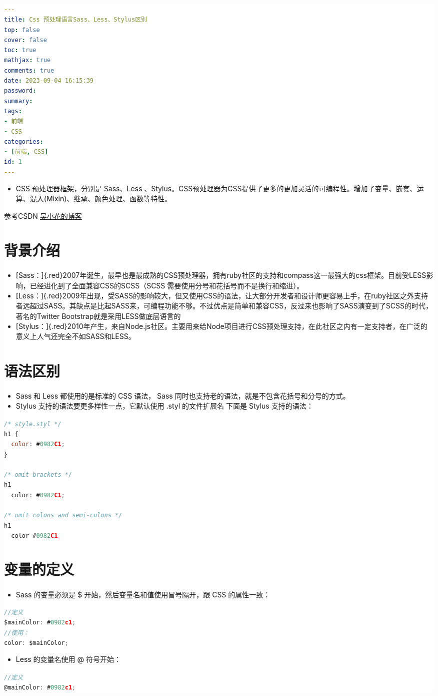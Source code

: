 ```yaml
---
title: Css 预处理语言Sass、Less、Stylus区别
top: false
cover: false
toc: true
mathjax: true
comments: true
date: 2023-09-04 16:15:39
password:
summary:
tags: 
- 前端
- CSS
categories: 
- [前端, CSS]
id: 1
---
```

* CSS 预处理器框架，分别是 Sass、Less 、Stylus。CSS预处理器为CSS提供了更多的更加灵活的可编程性。增加了变量、嵌套、运算、混入(Mixin)、继承、颜色处理、函数等特性。

参考CSDN [吴小花的博客](https://blog.csdn.net/weixin_39089928/article/details/88379564)

# 背景介绍
* [Sass：]{.red}2007年诞生，最早也是最成熟的CSS预处理器，拥有ruby社区的支持和compass这一最强大的css框架。目前受LESS影响，已经进化到了全面兼容CSS的SCSS（SCSS 需要使用分号和花括号而不是换行和缩进）。
* [Less：]{.red}2009年出现，受SASS的影响较大，但又使用CSS的语法，让大部分开发者和设计师更容易上手，在ruby社区之外支持者远超过SASS。其缺点是比起SASS来，可编程功能不够。不过优点是简单和兼容CSS，反过来也影响了SASS演变到了SCSS的时代，著名的Twitter Bootstrap就是采用LESS做底层语言的
* [Stylus：]{.red}2010年产生，来自Node.js社区。主要用来给Node项目进行CSS预处理支持，在此社区之内有一定支持者，在广泛的意义上人气还完全不如SASS和LESS。

# 语法区别
* Sass 和 Less 都使用的是标准的 CSS 语法， Sass 同时也支持老的语法，就是不包含花括号和分号的方式。
* Stylus 支持的语法要更多样性一点，它默认使用 .styl 的文件扩展名
下面是 Stylus 支持的语法：
```js codes
/* style.styl */
h1 {
  color: #0982C1;
}
 
/* omit brackets */
h1
  color: #0982C1;
 
/* omit colons and semi-colons */
h1
  color #0982C1
```

# 变量的定义
* Sass 的变量必须是 $ 开始，然后变量名和值使用冒号隔开，跟 CSS 的属性一致：
```js  codes
//定义
$mainColor: #0982c1;
//使用：
color: $mainColor;
```
*  Less 的变量名使用 @ 符号开始：
```js  codes
//定义
@mainColor: #0982c1;
```